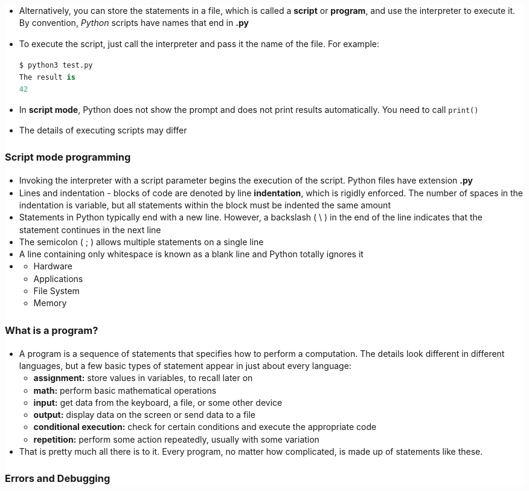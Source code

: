 * Alternatively, you can store the statements in a file, which is called a **script** or **program**, and use the interpreter to execute it. By convention, *Python* scripts have names that end in **.py**

* To execute the script, just call the interpreter and pass it the name of the file. For example:

  ```python
  $ python3 test.py
  The result is
  42
  ```

  

* In **script mode**, Python does not show the prompt and does not print results automatically. You need to call `print()`

* The details of executing scripts may differ



### Script mode programming

* Invoking the interpreter with a script parameter begins the execution
  of the script. Python files have extension **.py**
* Lines and indentation - blocks of code are denoted by line **indentation**, which is rigidly enforced. The number of spaces in the indentation is variable, but all statements within the block must be indented the same amount
* Statements in Python typically end with a new line. However, a backslash ( \ ) in the end of the line indicates that the statement continues in the next line
* The semicolon ( ; ) allows multiple statements on a single line
* A line containing only whitespace is known as a blank line and Python totally ignores it
* * Hardware
  * Applications
  * File System
  * Memory 



### What is a program?

* A program is a sequence of statements that specifies how to perform a computation. The details look different in different languages, but a few basic types of statement appear in just about every language:
  * **assignment:** store values in variables, to recall later on
  * **math:** perform basic mathematical operations
  * **input:** get data from the keyboard, a file, or some other device
  * **output:** display data on the screen or send data to a file
  * **conditional execution:** check for certain conditions and execute the appropriate code
  * **repetition:** perform some action repeatedly, usually with some variation
* That is pretty much all there is to it. Every program, no matter how complicated, is made up of statements like these.



### Errors and Debugging

